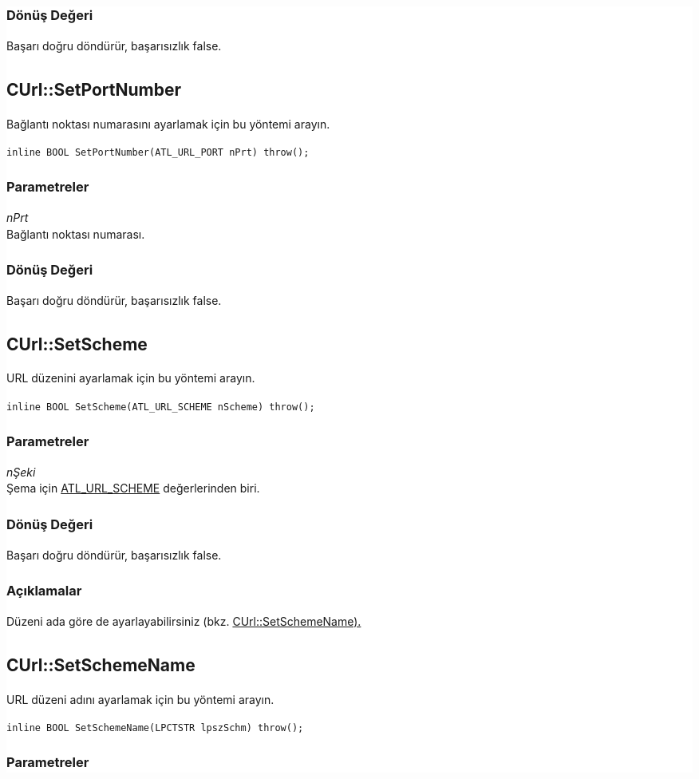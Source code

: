 ### <a name="return-value"></a>Dönüş Değeri

Başarı doğru döndürür, başarısızlık false.

## <a name="curlsetportnumber"></a><a name="setportnumber"></a>CUrl::SetPortNumber

Bağlantı noktası numarasını ayarlamak için bu yöntemi arayın.

```
inline BOOL SetPortNumber(ATL_URL_PORT nPrt) throw();
```

### <a name="parameters"></a>Parametreler

*nPrt*<br/>
Bağlantı noktası numarası.

### <a name="return-value"></a>Dönüş Değeri

Başarı doğru döndürür, başarısızlık false.

## <a name="curlsetscheme"></a><a name="setscheme"></a>CUrl::SetScheme

URL düzenini ayarlamak için bu yöntemi arayın.

```
inline BOOL SetScheme(ATL_URL_SCHEME nScheme) throw();
```

### <a name="parameters"></a>Parametreler

*nŞeki*<br/>
Şema için [ATL_URL_SCHEME](atl-url-scheme-enum.md) değerlerinden biri.

### <a name="return-value"></a>Dönüş Değeri

Başarı doğru döndürür, başarısızlık false.

### <a name="remarks"></a>Açıklamalar

Düzeni ada göre de ayarlayabilirsiniz (bkz. [CUrl::SetSchemeName).](#setschemename)

## <a name="curlsetschemename"></a><a name="setschemename"></a>CUrl::SetSchemeName

URL düzeni adını ayarlamak için bu yöntemi arayın.

```
inline BOOL SetSchemeName(LPCTSTR lpszSchm) throw();
```

### <a name="parameters"></a>Parametreler
